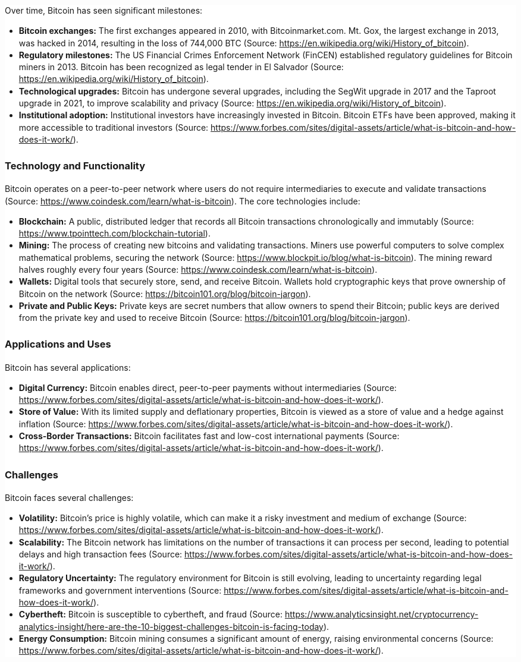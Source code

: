 Over time, Bitcoin has seen significant milestones:
*   **Bitcoin exchanges:** The first exchanges appeared in 2010, with Bitcoinmarket.com. Mt. Gox, the largest exchange in 2013, was hacked in 2014, resulting in the loss of 744,000 BTC (Source: https://en.wikipedia.org/wiki/History_of_bitcoin).
*   **Regulatory milestones:** The US Financial Crimes Enforcement Network (FinCEN) established regulatory guidelines for Bitcoin miners in 2013. Bitcoin has been recognized as legal tender in El Salvador (Source: https://en.wikipedia.org/wiki/History_of_bitcoin).
*   **Technological upgrades:** Bitcoin has undergone several upgrades, including the SegWit upgrade in 2017 and the Taproot upgrade in 2021, to improve scalability and privacy (Source: https://en.wikipedia.org/wiki/History_of_bitcoin).
*   **Institutional adoption:** Institutional investors have increasingly invested in Bitcoin. Bitcoin ETFs have been approved, making it more accessible to traditional investors (Source: https://www.forbes.com/sites/digital-assets/article/what-is-bitcoin-and-how-does-it-work/).

### Technology and Functionality
Bitcoin operates on a peer-to-peer network where users do not require intermediaries to execute and validate transactions (Source: https://www.coindesk.com/learn/what-is-bitcoin). The core technologies include:
*   **Blockchain:** A public, distributed ledger that records all Bitcoin transactions chronologically and immutably (Source: https://www.tpointtech.com/blockchain-tutorial).
*   **Mining:** The process of creating new bitcoins and validating transactions. Miners use powerful computers to solve complex mathematical problems, securing the network (Source: https://www.blockpit.io/blog/what-is-bitcoin). The mining reward halves roughly every four years (Source: https://www.coindesk.com/learn/what-is-bitcoin).
*   **Wallets:** Digital tools that securely store, send, and receive Bitcoin. Wallets hold cryptographic keys that prove ownership of Bitcoin on the network (Source: https://bitcoin101.org/blog/bitcoin-jargon).
*   **Private and Public Keys:** Private keys are secret numbers that allow owners to spend their Bitcoin; public keys are derived from the private key and used to receive Bitcoin (Source: https://bitcoin101.org/blog/bitcoin-jargon).

### Applications and Uses
Bitcoin has several applications:
*   **Digital Currency:** Bitcoin enables direct, peer-to-peer payments without intermediaries (Source: https://www.forbes.com/sites/digital-assets/article/what-is-bitcoin-and-how-does-it-work/).
*   **Store of Value:** With its limited supply and deflationary properties, Bitcoin is viewed as a store of value and a hedge against inflation (Source: https://www.forbes.com/sites/digital-assets/article/what-is-bitcoin-and-how-does-it-work/).
*   **Cross-Border Transactions:** Bitcoin facilitates fast and low-cost international payments (Source: https://www.forbes.com/sites/digital-assets/article/what-is-bitcoin-and-how-does-it-work/).

### Challenges
Bitcoin faces several challenges:
*   **Volatility:** Bitcoin’s price is highly volatile, which can make it a risky investment and medium of exchange (Source: https://www.forbes.com/sites/digital-assets/article/what-is-bitcoin-and-how-does-it-work/).
*   **Scalability:** The Bitcoin network has limitations on the number of transactions it can process per second, leading to potential delays and high transaction fees (Source: https://www.forbes.com/sites/digital-assets/article/what-is-bitcoin-and-how-does-it-work/).
*   **Regulatory Uncertainty:** The regulatory environment for Bitcoin is still evolving, leading to uncertainty regarding legal frameworks and government interventions (Source: https://www.forbes.com/sites/digital-assets/article/what-is-bitcoin-and-how-does-it-work/).
*   **Cybertheft:** Bitcoin is susceptible to cybertheft, and fraud (Source: https://www.analyticsinsight.net/cryptocurrency-analytics-insight/here-are-the-10-biggest-challenges-bitcoin-is-facing-today).
*   **Energy Consumption:** Bitcoin mining consumes a significant amount of energy, raising environmental concerns (Source: https://www.forbes.com/sites/digital-assets/article/what-is-bitcoin-and-how-does-it-work/).
